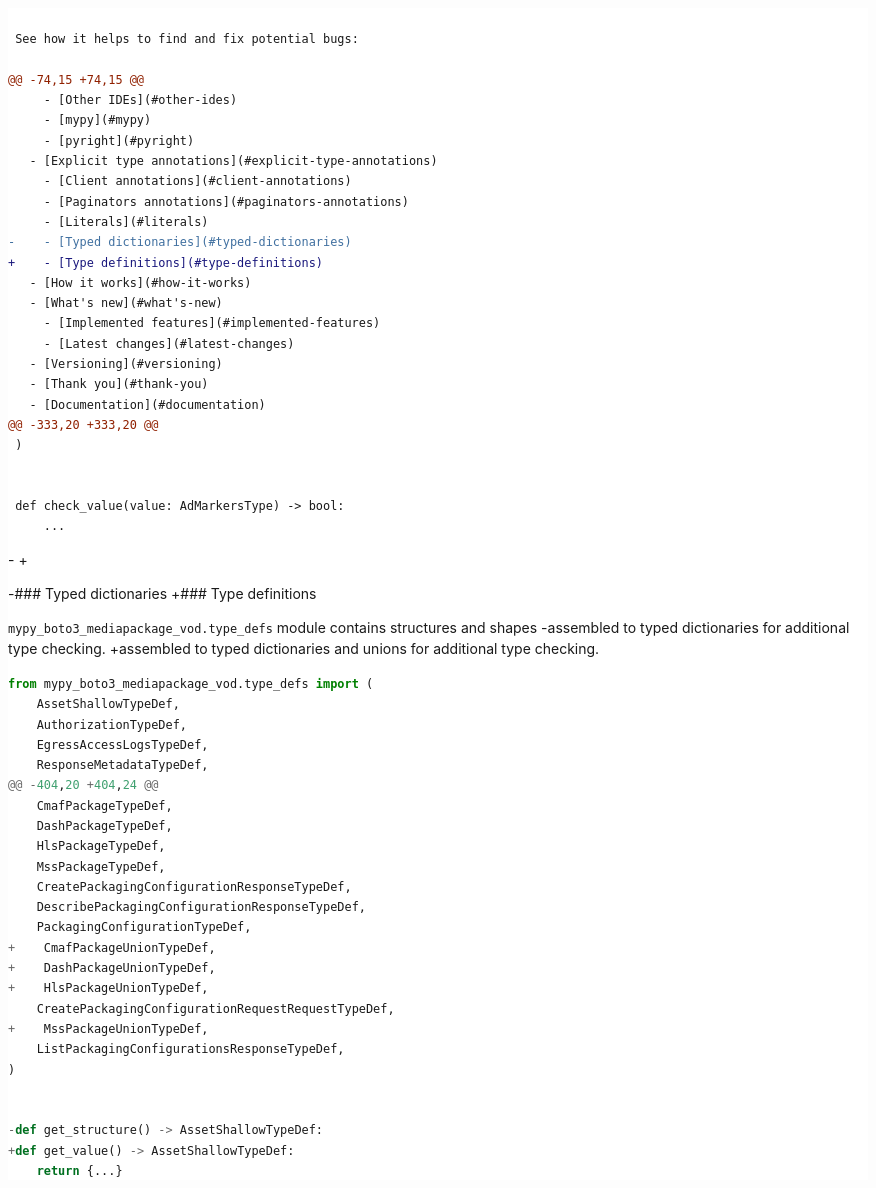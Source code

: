 ```diff
 
 See how it helps to find and fix potential bugs:
 
@@ -74,15 +74,15 @@
     - [Other IDEs](#other-ides)
     - [mypy](#mypy)
     - [pyright](#pyright)
   - [Explicit type annotations](#explicit-type-annotations)
     - [Client annotations](#client-annotations)
     - [Paginators annotations](#paginators-annotations)
     - [Literals](#literals)
-    - [Typed dictionaries](#typed-dictionaries)
+    - [Type definitions](#type-definitions)
   - [How it works](#how-it-works)
   - [What's new](#what's-new)
     - [Implemented features](#implemented-features)
     - [Latest changes](#latest-changes)
   - [Versioning](#versioning)
   - [Thank you](#thank-you)
   - [Documentation](#documentation)
@@ -333,20 +333,20 @@
 )
 
 
 def check_value(value: AdMarkersType) -> bool:
     ...
 ```
 
-<a id="typed-dictionaries"></a>
+<a id="type-definitions"></a>
 
-### Typed dictionaries
+### Type definitions
 
 `mypy_boto3_mediapackage_vod.type_defs` module contains structures and shapes
-assembled to typed dictionaries for additional type checking.
+assembled to typed dictionaries and unions for additional type checking.
 
 ```python
 from mypy_boto3_mediapackage_vod.type_defs import (
     AssetShallowTypeDef,
     AuthorizationTypeDef,
     EgressAccessLogsTypeDef,
     ResponseMetadataTypeDef,
@@ -404,20 +404,24 @@
     CmafPackageTypeDef,
     DashPackageTypeDef,
     HlsPackageTypeDef,
     MssPackageTypeDef,
     CreatePackagingConfigurationResponseTypeDef,
     DescribePackagingConfigurationResponseTypeDef,
     PackagingConfigurationTypeDef,
+    CmafPackageUnionTypeDef,
+    DashPackageUnionTypeDef,
+    HlsPackageUnionTypeDef,
     CreatePackagingConfigurationRequestRequestTypeDef,
+    MssPackageUnionTypeDef,
     ListPackagingConfigurationsResponseTypeDef,
 )
 
 
-def get_structure() -> AssetShallowTypeDef:
+def get_value() -> AssetShallowTypeDef:
     return {...}
 ```
 